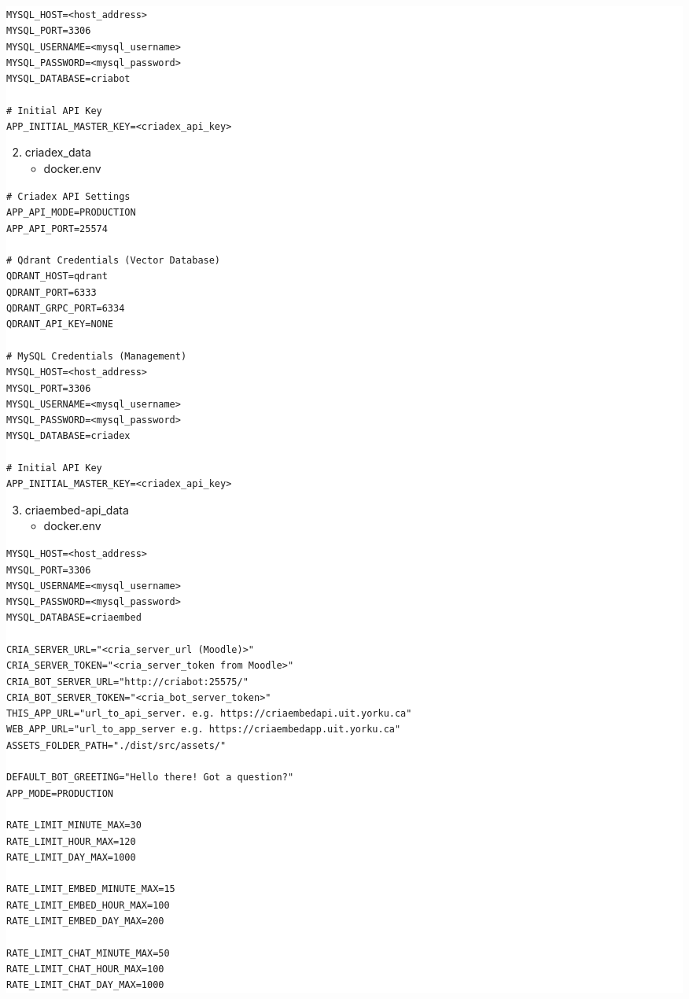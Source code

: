 ```
MYSQL_HOST=<host_address>
MYSQL_PORT=3306
MYSQL_USERNAME=<mysql_username>
MYSQL_PASSWORD=<mysql_password>
MYSQL_DATABASE=criabot

# Initial API Key
APP_INITIAL_MASTER_KEY=<criadex_api_key>
```

2. criadex_data
   - docker.env
```
# Criadex API Settings
APP_API_MODE=PRODUCTION
APP_API_PORT=25574

# Qdrant Credentials (Vector Database)
QDRANT_HOST=qdrant
QDRANT_PORT=6333
QDRANT_GRPC_PORT=6334
QDRANT_API_KEY=NONE

# MySQL Credentials (Management)
MYSQL_HOST=<host_address>
MYSQL_PORT=3306
MYSQL_USERNAME=<mysql_username>
MYSQL_PASSWORD=<mysql_password>
MYSQL_DATABASE=criadex

# Initial API Key
APP_INITIAL_MASTER_KEY=<criadex_api_key>
```
3. criaembed-api_data
   - docker.env
```
MYSQL_HOST=<host_address>
MYSQL_PORT=3306
MYSQL_USERNAME=<mysql_username>
MYSQL_PASSWORD=<mysql_password>
MYSQL_DATABASE=criaembed

CRIA_SERVER_URL="<cria_server_url (Moodle)>"
CRIA_SERVER_TOKEN="<cria_server_token from Moodle>"
CRIA_BOT_SERVER_URL="http://criabot:25575/"
CRIA_BOT_SERVER_TOKEN="<cria_bot_server_token>"
THIS_APP_URL="url_to_api_server. e.g. https://criaembedapi.uit.yorku.ca"
WEB_APP_URL="url_to_app_server e.g. https://criaembedapp.uit.yorku.ca"
ASSETS_FOLDER_PATH="./dist/src/assets/"

DEFAULT_BOT_GREETING="Hello there! Got a question?"
APP_MODE=PRODUCTION

RATE_LIMIT_MINUTE_MAX=30
RATE_LIMIT_HOUR_MAX=120
RATE_LIMIT_DAY_MAX=1000

RATE_LIMIT_EMBED_MINUTE_MAX=15
RATE_LIMIT_EMBED_HOUR_MAX=100
RATE_LIMIT_EMBED_DAY_MAX=200

RATE_LIMIT_CHAT_MINUTE_MAX=50
RATE_LIMIT_CHAT_HOUR_MAX=100
RATE_LIMIT_CHAT_DAY_MAX=1000
```